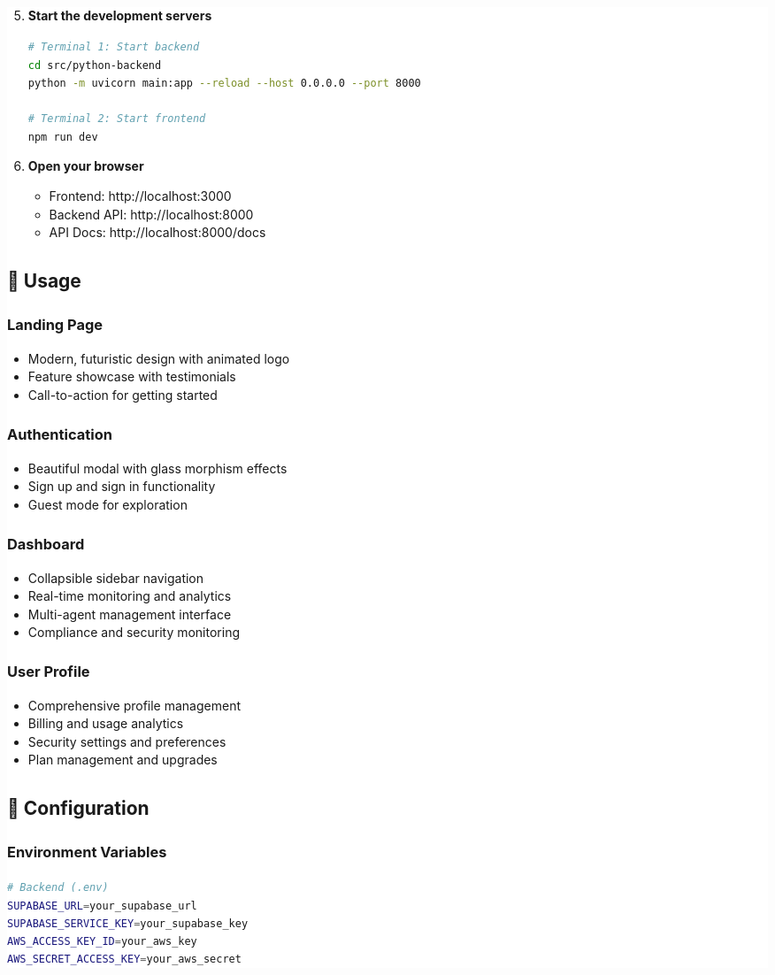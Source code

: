 5. **Start the development servers**
   ```bash
   # Terminal 1: Start backend
   cd src/python-backend
   python -m uvicorn main:app --reload --host 0.0.0.0 --port 8000

   # Terminal 2: Start frontend
   npm run dev
   ```

6. **Open your browser**
   - Frontend: http://localhost:3000
   - Backend API: http://localhost:8000
   - API Docs: http://localhost:8000/docs

## 🎯 Usage

### Landing Page
- Modern, futuristic design with animated logo
- Feature showcase with testimonials
- Call-to-action for getting started

### Authentication
- Beautiful modal with glass morphism effects
- Sign up and sign in functionality
- Guest mode for exploration

### Dashboard
- Collapsible sidebar navigation
- Real-time monitoring and analytics
- Multi-agent management interface
- Compliance and security monitoring

### User Profile
- Comprehensive profile management
- Billing and usage analytics
- Security settings and preferences
- Plan management and upgrades

## 🔧 Configuration

### Environment Variables
```bash
# Backend (.env)
SUPABASE_URL=your_supabase_url
SUPABASE_SERVICE_KEY=your_supabase_key
AWS_ACCESS_KEY_ID=your_aws_key
AWS_SECRET_ACCESS_KEY=your_aws_secret
```

